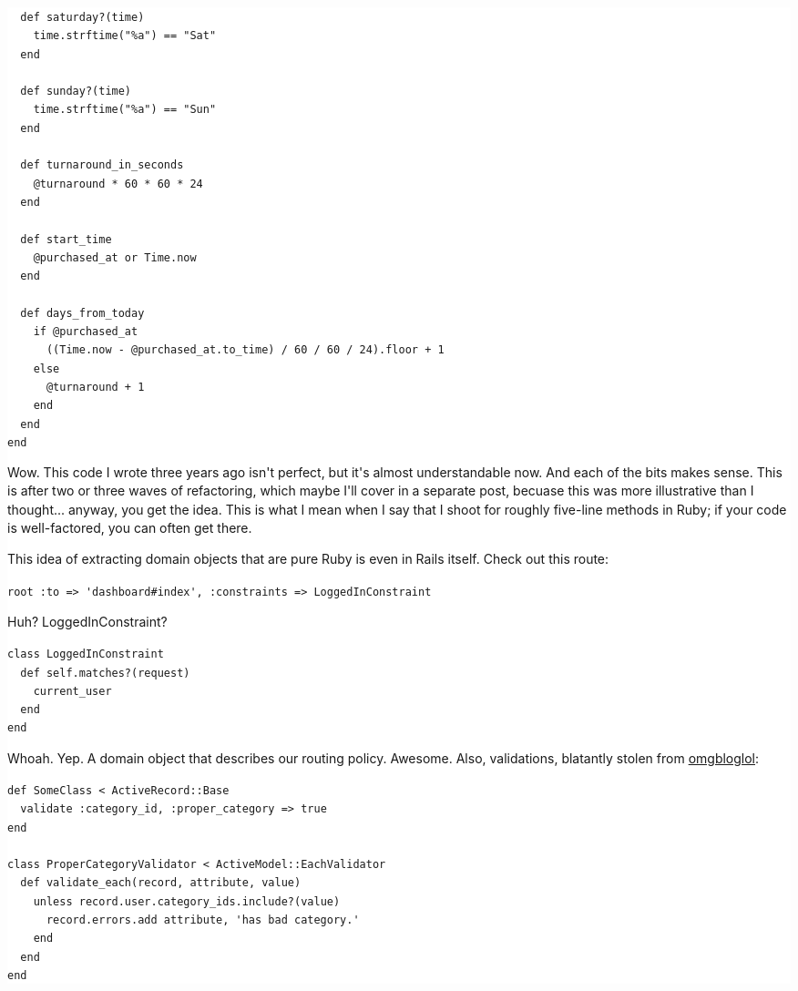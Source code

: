       def saturday?(time)
        time.strftime("%a") == "Sat"
      end

      def sunday?(time)
        time.strftime("%a") == "Sun"
      end

      def turnaround_in_seconds
        @turnaround * 60 * 60 * 24
      end

      def start_time
        @purchased_at or Time.now
      end

      def days_from_today
        if @purchased_at
          ((Time.now - @purchased_at.to_time) / 60 / 60 / 24).floor + 1
        else
          @turnaround + 1
        end
      end
    end

Wow. This code I wrote three years ago isn't perfect, but it's almost
understandable now. And each of the bits makes sense. This is after two or three
waves of refactoring, which maybe I'll cover in a separate post, becuase this
was more illustrative than I thought... anyway, you get the idea. This is what I
mean when I say that I shoot for roughly five-line methods in Ruby; if your code
is well-factored, you can often get there.

This idea of extracting domain objects that are pure Ruby is even in Rails
itself. Check out this route:

    root :to => 'dashboard#index', :constraints => LoggedInConstraint

Huh? LoggedInConstraint?

    class LoggedInConstraint
      def self.matches?(request)
        current_user
      end
    end

Whoah. Yep. A domain object that describes our routing policy. Awesome. Also,
validations, blatantly stolen from [omgbloglol](http://omgbloglol.com/post/392895742/improved-validations-in-rails-3):

    def SomeClass < ActiveRecord::Base
      validate :category_id, :proper_category => true
    end

    class ProperCategoryValidator < ActiveModel::EachValidator
      def validate_each(record, attribute, value)
        unless record.user.category_ids.include?(value)
          record.errors.add attribute, 'has bad category.'
        end
      end
    end

